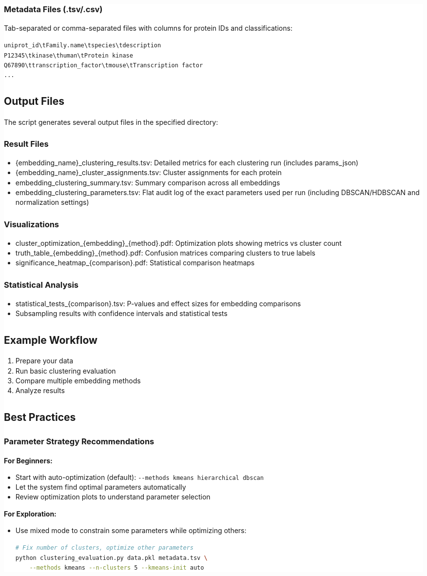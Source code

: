 ### Metadata Files (.tsv/.csv)
Tab-separated or comma-separated files with columns for protein IDs and classifications:

```
uniprot_id\tFamily.name\tspecies\tdescription
P12345\tkinase\thuman\tProtein kinase
Q67890\ttranscription_factor\tmouse\tTranscription factor
...
```

## Output Files

The script generates several output files in the specified directory:

### Result Files
- {embedding_name}_clustering_results.tsv: Detailed metrics for each clustering run (includes params_json)
- {embedding_name}_cluster_assignments.tsv: Cluster assignments for each protein
- embedding_clustering_summary.tsv: Summary comparison across all embeddings
- embedding_clustering_parameters.tsv: Flat audit log of the exact parameters used per run (including DBSCAN/HDBSCAN and normalization settings)

### Visualizations
- cluster_optimization_{embedding}_{method}.pdf: Optimization plots showing metrics vs cluster count
- truth_table_{embedding}_{method}.pdf: Confusion matrices comparing clusters to true labels
- significance_heatmap_{comparison}.pdf: Statistical comparison heatmaps

### Statistical Analysis
- statistical_tests_{comparison}.tsv: P-values and effect sizes for embedding comparisons
- Subsampling results with confidence intervals and statistical tests

## Example Workflow

1. Prepare your data
2. Run basic clustering evaluation
3. Compare multiple embedding methods
4. Analyze results

## Best Practices

### Parameter Strategy Recommendations

**For Beginners:**
- Start with auto-optimization (default): `--methods kmeans hierarchical dbscan`
- Let the system find optimal parameters automatically
- Review optimization plots to understand parameter selection

**For Exploration:**
- Use mixed mode to constrain some parameters while optimizing others:
  ```bash
  # Fix number of clusters, optimize other parameters
  python clustering_evaluation.py data.pkl metadata.tsv \
      --methods kmeans --n-clusters 5 --kmeans-init auto
  ```
